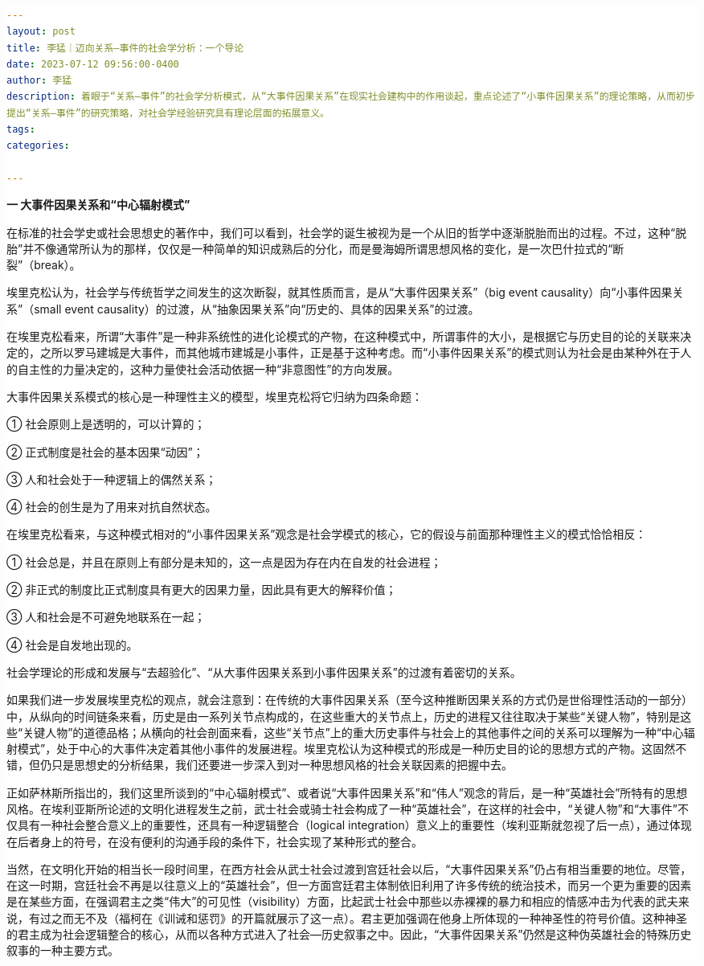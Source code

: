 ```yaml
---
layout: post
title: 李猛｜迈向关系—事件的社会学分析：一个导论
date: 2023-07-12 09:56:00-0400
author: 李猛
description: 着眼于“关系—事件”的社会学分析模式，从“大事件因果关系”在现实社会建构中的作用谈起，重点论述了“小事件因果关系”的理论策略，从而初步提出“关系—事件”的研究策略，对社会学经验研究具有理论层面的拓展意义。
tags: 
categories: 

---
```

**一 大事件因果关系和“中心辐射模式”**

在标准的社会学史或社会思想史的著作中，我们可以看到，社会学的诞生被视为是一个从旧的哲学中逐渐脱胎而出的过程。不过，这种“脱胎”并不像通常所认为的那样，仅仅是一种简单的知识成熟后的分化，而是曼海姆所谓思想风格的变化，是一次巴什拉式的“断裂”（break）。

埃里克松认为，社会学与传统哲学之间发生的这次断裂，就其性质而言，是从“大事件因果关系”（big event causality）向“小事件因果关系”（small event causality）的过渡，从“抽象因果关系”向“历史的、具体的因果关系”的过渡。

在埃里克松看来，所谓“大事件”是一种非系统性的进化论模式的产物，在这种模式中，所谓事件的大小，是根据它与历史目的论的关联来决定的，之所以罗马建城是大事件，而其他城市建城是小事件，正是基于这种考虑。而“小事件因果关系”的模式则认为社会是由某种外在于人的自主性的力量决定的，这种力量使社会活动依据一种“非意图性”的方向发展。

大事件因果关系模式的核心是一种理性主义的模型，埃里克松将它归纳为四条命题：

①  社会原则上是透明的，可以计算的；

②  正式制度是社会的基本因果“动因”；

③  人和社会处于一种逻辑上的偶然关系；

④  社会的创生是为了用来对抗自然状态。

在埃里克松看来，与这种模式相对的“小事件因果关系”观念是社会学模式的核心，它的假设与前面那种理性主义的模式恰恰相反：

①  社会总是，并且在原则上有部分是未知的，这一点是因为存在内在自发的社会进程；

②  非正式的制度比正式制度具有更大的因果力量，因此具有更大的解释价值；

③  人和社会是不可避免地联系在一起；

④  社会是自发地出现的。

社会学理论的形成和发展与“去超验化”、“从大事件因果关系到小事件因果关系”的过渡有着密切的关系。

如果我们进一步发展埃里克松的观点，就会注意到：在传统的大事件因果关系（至今这种推断因果关系的方式仍是世俗理性活动的一部分）中，从纵向的时间链条来看，历史是由一系列关节点构成的，在这些重大的关节点上，历史的进程又往往取决于某些“关键人物”，特别是这些“关键人物”的道德品格；从横向的社会剖面来看，这些“关节点”上的重大历史事件与社会上的其他事件之间的关系可以理解为一种“中心辐射模式”，处于中心的大事件决定着其他小事件的发展进程。埃里克松认为这种模式的形成是一种历史目的论的思想方式的产物。这固然不错，但仍只是思想史的分析结果，我们还要进一步深入到对一种思想风格的社会关联因素的把握中去。

正如萨林斯所指岀的，我们这里所谈到的“中心辐射模式”、或者说“大事件因果关系”和“伟人”观念的背后，是一种“英雄社会”所特有的思想风格。在埃利亚斯所论述的文明化进程发生之前，武士社会或骑士社会构成了一种“英雄社会”，在这样的社会中，“关键人物”和“大事件”不仅具有一种社会整合意义上的重要性，还具有一种逻辑整合（logical inte­gration）意义上的重要性（埃利亚斯就忽视了后一点），通过体现在后者身上的符号，在没有便利的沟通手段的条件下，社会实现了某种形式的整合。

当然，在文明化开始的相当长一段时间里，在西方社会从武士社会过渡到宫廷社会以后，“大事件因果关系”仍占有相当重要的地位。尽管，在这一时期，宫廷社会不再是以往意义上的“英雄社会”，但一方面宫廷君主体制依旧利用了许多传统的统治技术，而另一个更为重要的因素是在某些方面，在强调君主之类“伟大”的可见性（visibility）方面，比起武士社会中那些以赤裸裸的暴力和相应的情感冲击为代表的武夫来说，有过之而无不及（福柯在《训诫和惩罚》的开篇就展示了这一点）。君主更加强调在他身上所体现的一种神圣性的符号价值。这种神圣的君主成为社会逻辑整合的核心，从而以各种方式进入了社会—历史叙事之中。因此，“大事件因果关系”仍然是这种伪英雄社会的特殊历史叙事的一种主要方式。
